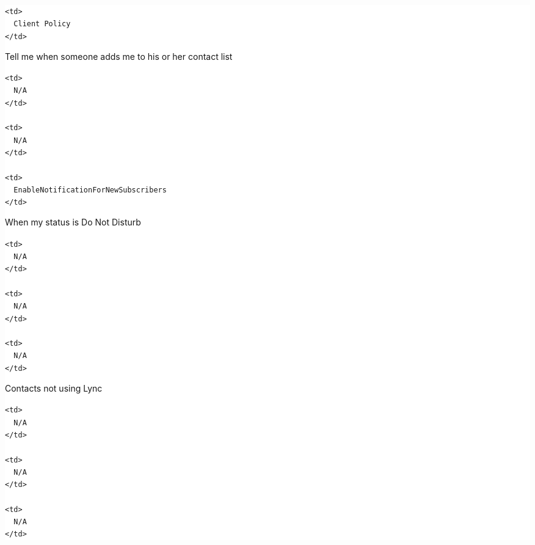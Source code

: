     <td>
      Client Policy
    </td>
  </tr>
  
  <tr>
    <td>
      Tell me when someone adds me to his or her contact list
    </td>
    
    <td>
      N/A
    </td>
    
    <td>
      N/A
    </td>
    
    <td>
      EnableNotificationForNewSubscribers
    </td>
  </tr>
  
  <tr>
    <td>
      When my status is Do Not Disturb
    </td>
    
    <td>
      N/A
    </td>
    
    <td>
      N/A
    </td>
    
    <td>
      N/A
    </td>
  </tr>
  
  <tr>
    <td>
      Contacts not using Lync
    </td>
    
    <td>
      N/A
    </td>
    
    <td>
      N/A
    </td>
    
    <td>
      N/A
    </td>
  </tr>
  